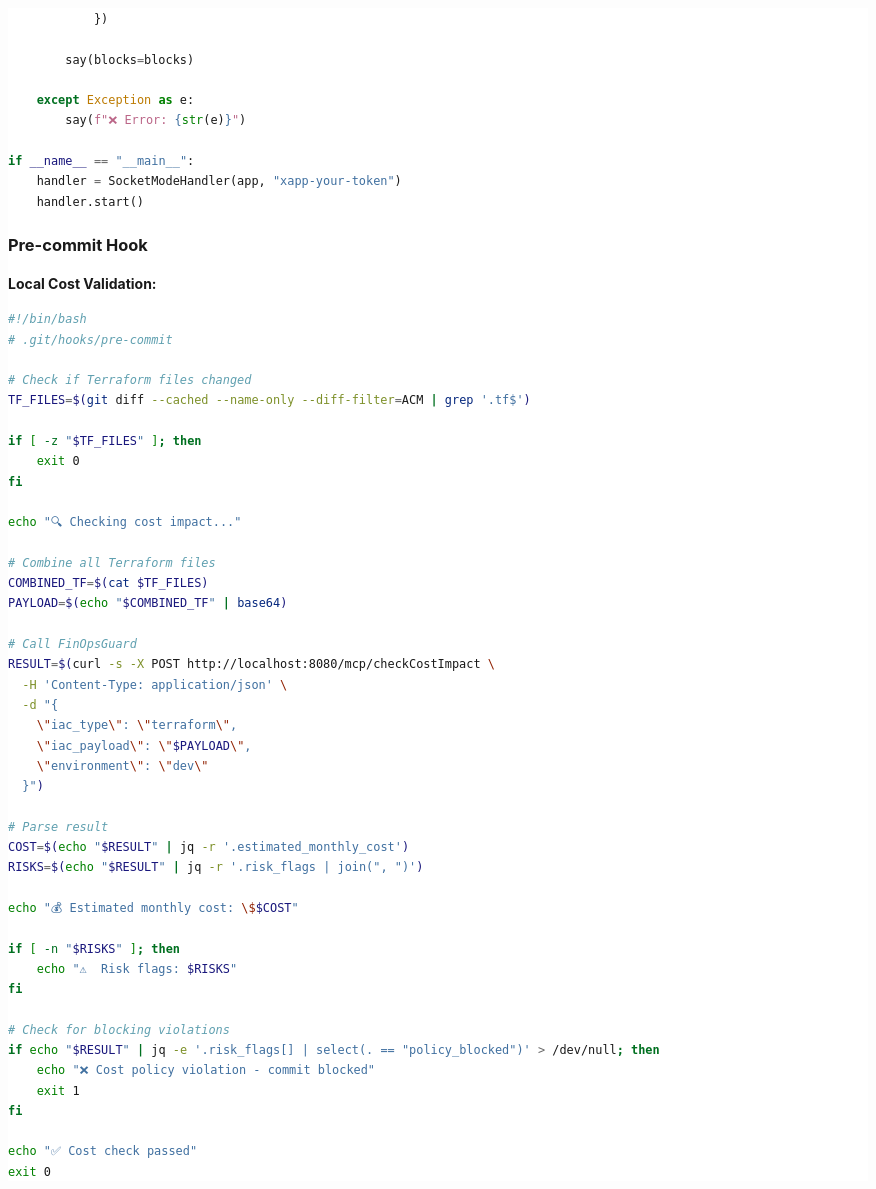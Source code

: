 ```python
            })
        
        say(blocks=blocks)
        
    except Exception as e:
        say(f"❌ Error: {str(e)}")

if __name__ == "__main__":
    handler = SocketModeHandler(app, "xapp-your-token")
    handler.start()
```

### Pre-commit Hook

**Local Cost Validation:**

```bash
#!/bin/bash
# .git/hooks/pre-commit

# Check if Terraform files changed
TF_FILES=$(git diff --cached --name-only --diff-filter=ACM | grep '.tf$')

if [ -z "$TF_FILES" ]; then
    exit 0
fi

echo "🔍 Checking cost impact..."

# Combine all Terraform files
COMBINED_TF=$(cat $TF_FILES)
PAYLOAD=$(echo "$COMBINED_TF" | base64)

# Call FinOpsGuard
RESULT=$(curl -s -X POST http://localhost:8080/mcp/checkCostImpact \
  -H 'Content-Type: application/json' \
  -d "{
    \"iac_type\": \"terraform\",
    \"iac_payload\": \"$PAYLOAD\",
    \"environment\": \"dev\"
  }")

# Parse result
COST=$(echo "$RESULT" | jq -r '.estimated_monthly_cost')
RISKS=$(echo "$RESULT" | jq -r '.risk_flags | join(", ")')

echo "💰 Estimated monthly cost: \$$COST"

if [ -n "$RISKS" ]; then
    echo "⚠️  Risk flags: $RISKS"
fi

# Check for blocking violations
if echo "$RESULT" | jq -e '.risk_flags[] | select(. == "policy_blocked")' > /dev/null; then
    echo "❌ Cost policy violation - commit blocked"
    exit 1
fi

echo "✅ Cost check passed"
exit 0
```
